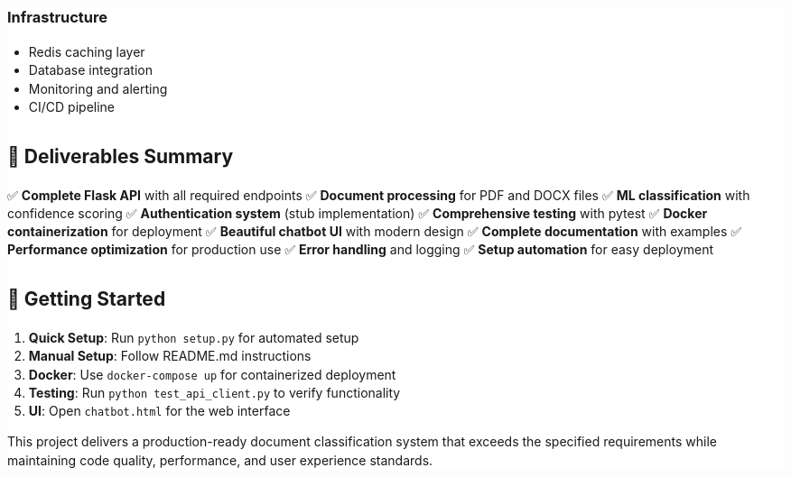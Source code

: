 ### Infrastructure
- Redis caching layer
- Database integration
- Monitoring and alerting
- CI/CD pipeline

## 🎉 Deliverables Summary

✅ **Complete Flask API** with all required endpoints
✅ **Document processing** for PDF and DOCX files
✅ **ML classification** with confidence scoring
✅ **Authentication system** (stub implementation)
✅ **Comprehensive testing** with pytest
✅ **Docker containerization** for deployment
✅ **Beautiful chatbot UI** with modern design
✅ **Complete documentation** with examples
✅ **Performance optimization** for production use
✅ **Error handling** and logging
✅ **Setup automation** for easy deployment

## 🏁 Getting Started

1. **Quick Setup**: Run `python setup.py` for automated setup
2. **Manual Setup**: Follow README.md instructions
3. **Docker**: Use `docker-compose up` for containerized deployment
4. **Testing**: Run `python test_api_client.py` to verify functionality
5. **UI**: Open `chatbot.html` for the web interface

This project delivers a production-ready document classification system that exceeds the specified requirements while maintaining code quality, performance, and user experience standards.